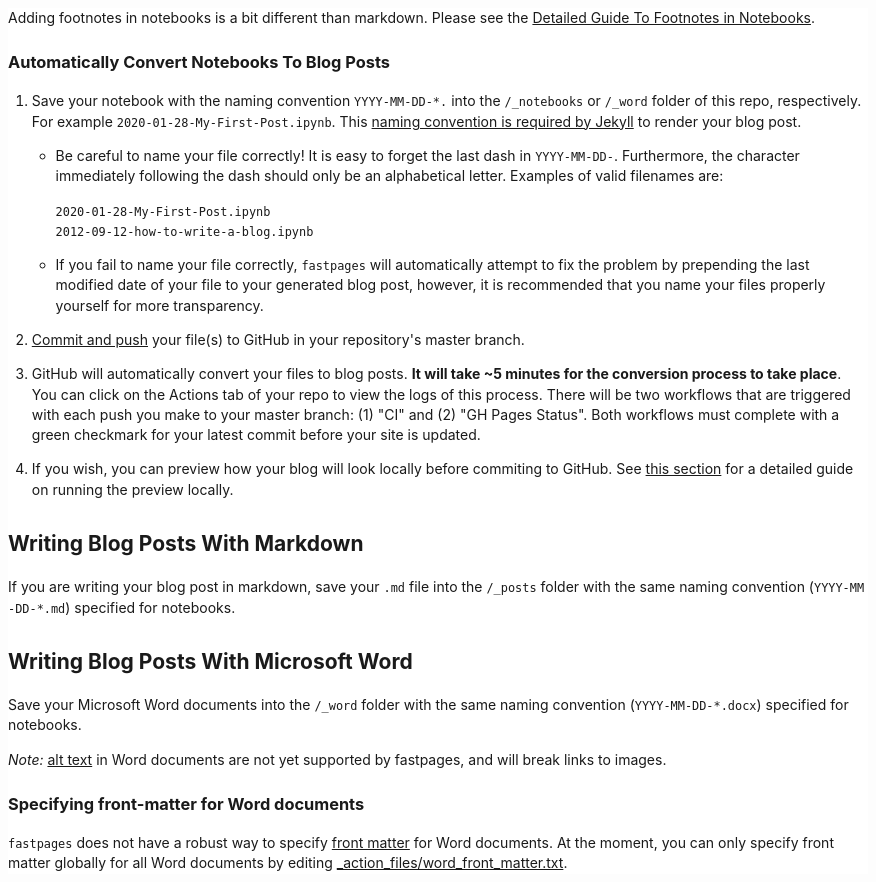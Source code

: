 Adding footnotes in notebooks is a bit different than markdown.  Please see the [Detailed Guide To Footnotes in Notebooks](https://github.com/fastai/fastpages/blob/master/_fastpages_docs/NOTEBOOK_FOOTNOTES.md).

### Automatically Convert Notebooks To Blog Posts

1. Save your notebook with the naming convention `YYYY-MM-DD-*.` into the `/_notebooks` or `/_word` folder of this repo, respectively.  For example `2020-01-28-My-First-Post.ipynb`.  This [naming convention is required by Jekyll](https://jekyllrb.com/docs/posts/) to render your blog post.
    - Be careful to name your file correctly!  It is easy to forget the last dash in `YYYY-MM-DD-`. Furthermore, the character immediately following the dash should only be an alphabetical letter.  Examples of valid filenames are:

        ```shell
        2020-01-28-My-First-Post.ipynb
        2012-09-12-how-to-write-a-blog.ipynb
        ```

     - If you fail to name your file correctly, `fastpages` will automatically attempt to fix the problem by prepending the last modified date of your file to your generated blog post, however, it is recommended that you name your files properly yourself for more transparency.


2. [Commit and push](https://help.github.com/en/github/managing-files-in-a-repository/adding-a-file-to-a-repository-using-the-command-line) your file(s) to GitHub in your repository's master branch.

3. GitHub will automatically convert your files to blog posts.  **It will take ~5 minutes for the conversion process to take place**.  You can click on the Actions tab of your repo to view the logs of this process. There will be two workflows that are triggered with each push you make to your master branch: (1) "CI" and (2) "GH Pages Status".  Both workflows must complete with a green checkmark for your latest commit before your site is updated.

4. If you wish, you can preview how your blog will look locally before commiting to GitHub. See [this section](#running-the-blog-on-your-local-machine) for a detailed guide on running the preview locally.


## Writing Blog Posts With Markdown

If you are writing your blog post in markdown, save your `.md` file into the `/_posts` folder with the same naming convention (`YYYY-MM-DD-*.md`) specified for notebooks.

## Writing Blog Posts With Microsoft Word

Save your Microsoft Word documents into the `/_word` folder with the same naming convention (`YYYY-MM-DD-*.docx`) specified for notebooks.

_Note:_ [alt text](https://support.office.com/en-us/article/add-alternative-text-to-a-shape-picture-chart-smartart-graphic-or-other-object-44989b2a-903c-4d9a-b742-6a75b451c669) in Word documents are not yet supported by fastpages, and will break links to images.

### Specifying front-matter for Word documents

`fastpages` does not have a robust way to specify [front matter](https://jekyllrb.com/docs/front-matter/) for Word documents.  At the moment, you can only specify front matter globally for all Word documents by editing [_action_files/word_front_matter.txt](_action_files/word_front_matter.txt).  
